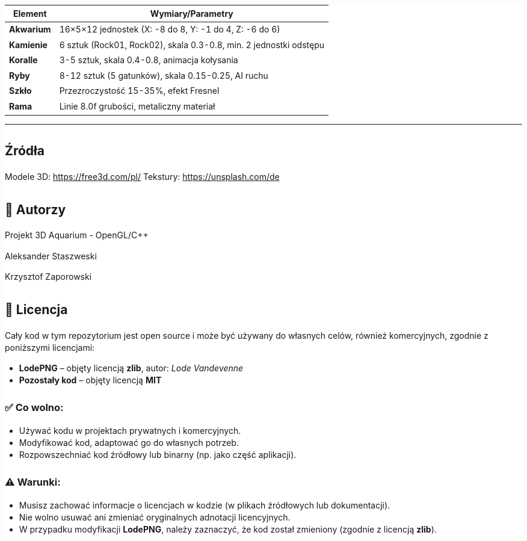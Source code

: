 | Element | Wymiary/Parametry |
|---------|-------------------|
| **Akwarium** | 16×5×12 jednostek (X: -8 do 8, Y: -1 do 4, Z: -6 do 6) |
| **Kamienie** | 6 sztuk (Rock01, Rock02), skala 0.3-0.8, min. 2 jednostki odstępu |
| **Koralle** | 3-5 sztuk, skala 0.4-0.8, animacja kołysania |
| **Ryby** | 8-12 sztuk (5 gatunków), skala 0.15-0.25, AI ruchu |
| **Szkło** | Przezroczystość 15-35%, efekt Fresnel |
| **Rama** | Linie 8.0f grubości, metaliczny materiał |

---

## Źródła
Modele 3D: https://free3d.com/pl/ 
Tekstury: https://unsplash.com/de 

## 📝 Autorzy
Projekt 3D Aquarium - OpenGL/C++

Aleksander Staszweski

Krzysztof Zaporowski

## 📄 Licencja

Cały kod w tym repozytorium jest open source i może być używany do własnych celów, również komercyjnych, zgodnie z poniższymi licencjami:

- **LodePNG** – objęty licencją **zlib**, autor: *Lode Vandevenne*
- **Pozostały kod** – objęty licencją **MIT**

### ✅ Co wolno:
- Używać kodu w projektach prywatnych i komercyjnych.
- Modyfikować kod, adaptować go do własnych potrzeb.
- Rozpowszechniać kod źródłowy lub binarny (np. jako część aplikacji).

### ⚠️ Warunki:
- Musisz zachować informacje o licencjach w kodzie (w plikach źródłowych lub dokumentacji).
- Nie wolno usuwać ani zmieniać oryginalnych adnotacji licencyjnych.
- W przypadku modyfikacji **LodePNG**, należy zaznaczyć, że kod został zmieniony (zgodnie z licencją **zlib**).

